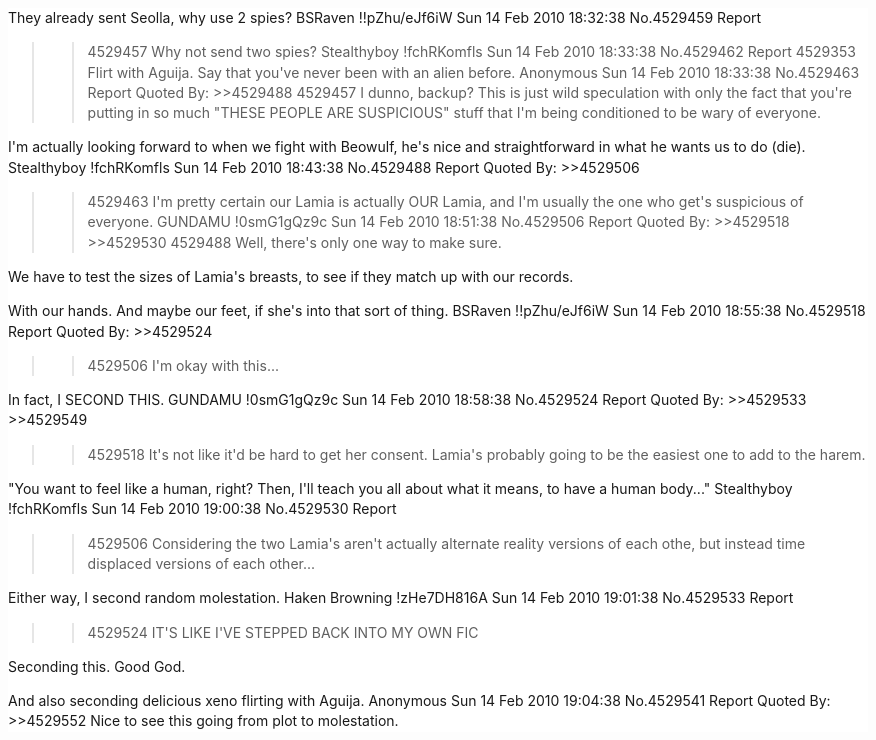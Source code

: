 They already sent Seolla, why use 2 spies?
BSRaven !!pZhu/eJf6iW Sun 14 Feb 2010 18:32:38 No.4529459 Report
>>4529457
Why not send two spies?
Stealthyboy !fchRKomfls Sun 14 Feb 2010 18:33:38 No.4529462 Report
>>4529353
Flirt with Aguija. Say that you've never been with an alien before.
Anonymous Sun 14 Feb 2010 18:33:38 No.4529463 Report
Quoted By: >>4529488
>>4529457
I dunno, backup? This is just wild speculation with only the fact that you're putting in so much "THESE PEOPLE ARE SUSPICIOUS" stuff that I'm being conditioned to be wary of everyone.

I'm actually looking forward to when we fight with Beowulf, he's nice and straightforward in what he wants us to do (die).
Stealthyboy !fchRKomfls Sun 14 Feb 2010 18:43:38 No.4529488 Report
Quoted By: >>4529506
>>4529463
I'm pretty certain our Lamia is actually OUR Lamia, and I'm usually the one who get's suspicious of everyone.
GUNDAMU !0smG1gQz9c Sun 14 Feb 2010 18:51:38 No.4529506 Report
Quoted By: >>4529518 >>4529530
>>4529488
Well, there's only one way to make sure.

We have to test the sizes of Lamia's breasts, to see if they match up with our records.

With our hands. And maybe our feet, if she's into that sort of thing.
BSRaven !!pZhu/eJf6iW Sun 14 Feb 2010 18:55:38 No.4529518 Report
Quoted By: >>4529524
>>4529506
I'm okay with this...

In fact, I SECOND THIS.
GUNDAMU !0smG1gQz9c Sun 14 Feb 2010 18:58:38 No.4529524 Report
Quoted By: >>4529533 >>4529549
>>4529518
It's not like it'd be hard to get her consent. Lamia's probably going to be the easiest one to add to the harem.

"You want to feel like a human, right? Then, I'll teach you all about what it means, to have a human body..."
Stealthyboy !fchRKomfls Sun 14 Feb 2010 19:00:38 No.4529530 Report
>>4529506
Considering the two Lamia's aren't actually alternate reality versions of each othe, but instead time displaced versions of each other...

Either way, I second random molestation.
Haken Browning !zHe7DH816A Sun 14 Feb 2010 19:01:38 No.4529533 Report
>>4529524
IT'S LIKE I'VE STEPPED BACK INTO MY OWN FIC

Seconding this. Good God.

And also seconding delicious xeno flirting with Aguija.
Anonymous Sun 14 Feb 2010 19:04:38 No.4529541 Report
Quoted By: >>4529552
Nice to see this going from plot to molestation.
